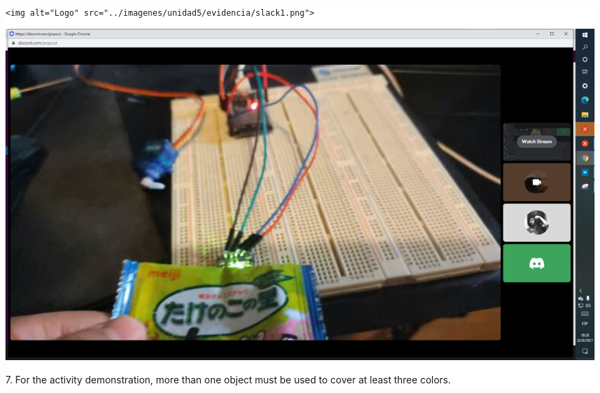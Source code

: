     <img alt="Logo" src="../imagenes/unidad5/evidencia/slack1.png">
</p>
<p align="center"> 
    <img alt="Logo" src="../imagenes/unidad5/evidencia/slack2.png">
</p>
7. For the activity demonstration, more than one object must be used to cover at least three colors.
<p align="center"> 